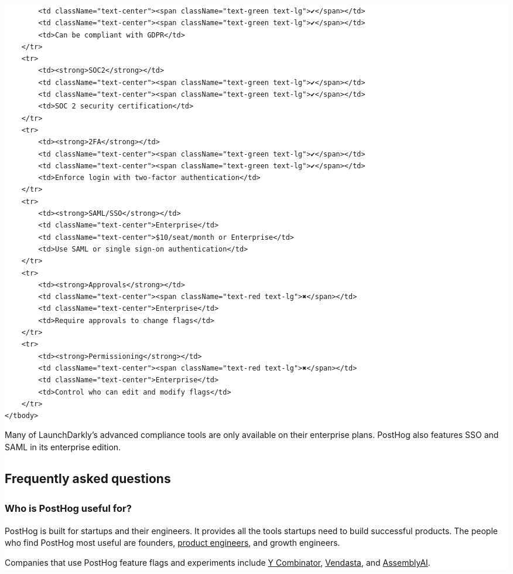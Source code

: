             <td className="text-center"><span className="text-green text-lg">✔</span></td>
            <td className="text-center"><span className="text-green text-lg">✔</span></td>
            <td>Can be compliant with GDPR</td>
        </tr>
        <tr>
            <td><strong>SOC2</strong></td>
            <td className="text-center"><span className="text-green text-lg">✔</span></td>
            <td className="text-center"><span className="text-green text-lg">✔</span></td>
            <td>SOC 2 security certification</td>
        </tr>
        <tr>
            <td><strong>2FA</strong></td>
            <td className="text-center"><span className="text-green text-lg">✔</span></td>
            <td className="text-center"><span className="text-green text-lg">✔</span></td>
            <td>Enforce login with two-factor authentication</td>
        </tr>
        <tr>
            <td><strong>SAML/SSO</strong></td>
            <td className="text-center">Enterprise</td>
            <td className="text-center">$10/seat/month or Enterprise</td>
            <td>Use SAML or single sign-on authentication</td>
        </tr>
        <tr>
            <td><strong>Approvals</strong></td>
            <td className="text-center"><span className="text-red text-lg">✖</span></td>
            <td className="text-center">Enterprise</td>
            <td>Require approvals to change flags</td>
        </tr>
        <tr>
            <td><strong>Permissioning</strong></td>
            <td className="text-center"><span className="text-red text-lg">✖</span></td>
            <td className="text-center">Enterprise</td>
            <td>Control who can edit and modify flags</td>
        </tr>
    </tbody>
</table>
</div>

Many of LaunchDarkly’s advanced compliance tools are only available on their enterprise plans. PostHog also features SSO and SAML in its enterprise edition.

## Frequently asked questions

### Who is PostHog useful for?

PostHog is built for startups and their engineers. It provides all the tools startups need to build successful products. The people who find PostHog most useful are founders, [product engineers](/blog/what-is-a-product-engineer), and growth engineers.

Companies that use PostHog feature flags and experiments include [Y Combinator](/customers/ycombinator), [Vendasta](/customers/vendasta), and [AssemblyAI](/customers/assemblyai).
